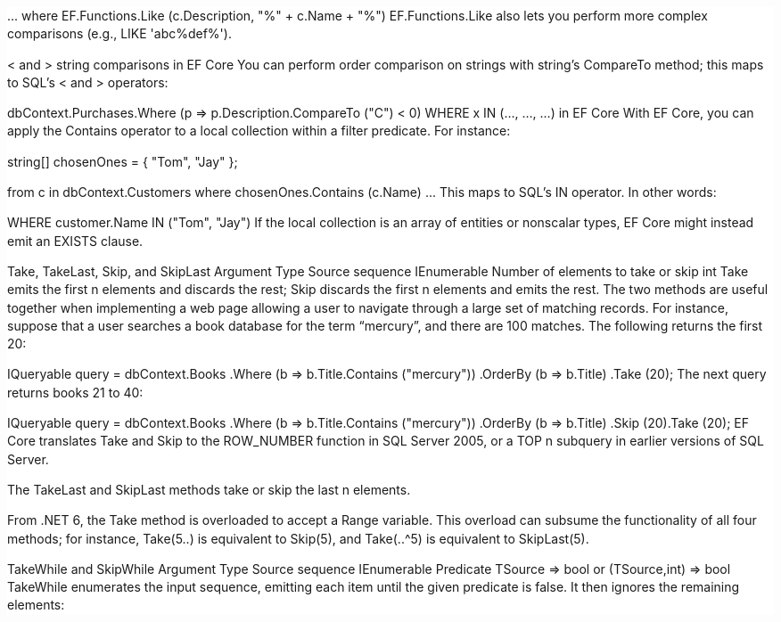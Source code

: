 ... where EF.Functions.Like (c.Description, "%" + c.Name + "%")
EF.Functions.Like also lets you perform more complex comparisons (e.g., LIKE 'abc%def%').

< and > string comparisons in EF Core
You can perform order comparison on strings with string’s CompareTo method; this maps to SQL’s < and > operators:

dbContext.Purchases.Where (p => p.Description.CompareTo ("C") < 0)
WHERE x IN (…, …, …) in EF Core
With EF Core, you can apply the Contains operator to a local collection within a filter predicate. For instance:

string[] chosenOnes = { "Tom", "Jay" };

from c in dbContext.Customers
where chosenOnes.Contains (c.Name)
...
This maps to SQL’s IN operator. In other words:

WHERE customer.Name IN ("Tom", "Jay")
If the local collection is an array of entities or nonscalar types, EF Core might instead emit an EXISTS clause.

Take, TakeLast, Skip, and SkipLast
Argument	Type
Source sequence	IEnumerable<TSource>
Number of elements to take or skip	int
Take emits the first n elements and discards the rest; Skip discards the first n elements and emits the rest. The two methods are useful together when implementing a web page allowing a user to navigate through a large set of matching records. For instance, suppose that a user searches a book database for the term “mercury”, and there are 100 matches. The following returns the first 20:

IQueryable<Book> query = dbContext.Books
  .Where   (b => b.Title.Contains ("mercury"))
  .OrderBy (b => b.Title)
  .Take (20);
The next query returns books 21 to 40:

IQueryable<Book> query = dbContext.Books
  .Where   (b => b.Title.Contains ("mercury"))
  .OrderBy (b => b.Title)
  .Skip (20).Take (20);
EF Core translates Take and Skip to the ROW_NUMBER function in SQL Server 2005, or a TOP n subquery in earlier versions of SQL Server.

The TakeLast and SkipLast methods take or skip the last n elements.

From .NET 6, the Take method is overloaded to accept a Range variable. This overload can subsume the functionality of all four methods; for instance, Take(5..) is equivalent to Skip(5), and Take(..^5) is equivalent to SkipLast(5).

TakeWhile and SkipWhile
Argument	Type
Source sequence	IEnumerable<TSource>
Predicate	TSource => bool or (TSource,int) => bool
TakeWhile enumerates the input sequence, emitting each item until the given predicate is false. It then ignores the remaining elements:
